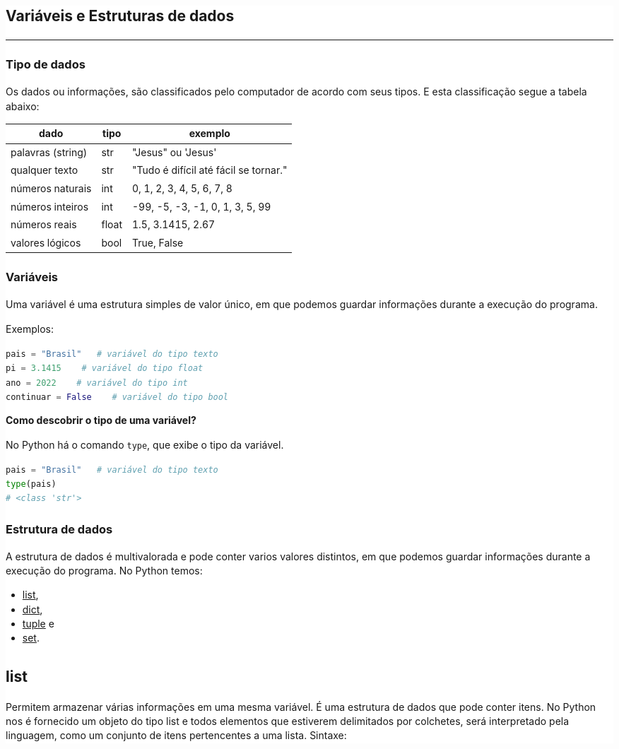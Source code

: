 ## Variáveis e Estruturas de dados

---

### Tipo de dados
Os dados ou informações, são classificados pelo computador de acordo com
seus tipos.
E esta classificação segue a tabela abaixo:

dado|tipo|exemplo
---|---|---
palavras (string)|str|"Jesus" ou 'Jesus'
qualquer texto|str|"Tudo é difícil até fácil se tornar."
números naturais| int|0, 1, 2, 3, 4, 5, 6, 7, 8
números inteiros| int| -99, -5, -3, -1, 0, 1, 3, 5, 99
números reais| float| 1.5, 3.1415, 2.67
valores lógicos| bool| True, False

### Variáveis

Uma variável é uma estrutura simples de valor único, em que podemos guardar
informações durante a execução do programa.

Exemplos:
```python
pais = "Brasil"   # variável do tipo texto
pi = 3.1415    # variável do tipo float
ano = 2022    # variável do tipo int
continuar = False    # variável do tipo bool
```

**Como descobrir o tipo de uma variável?**

No Python há o comando `type`, que exibe o tipo da variável.
```python
pais = "Brasil"   # variável do tipo texto
type(pais)
# <class 'str'>
```

### Estrutura de dados
A estrutura de dados é multivalorada e pode conter varios valores distintos,
em que podemos guardar informações durante a execução do programa. No Python
temos:
- [list](#list),
- [dict](#dict),
- [tuple](#tuple) e
- [set](#set).


## list
Permitem armazenar várias informações em uma mesma variável. É uma
estrutura de dados que pode conter itens. No Python nos é fornecido um
objeto do tipo list e todos elementos que estiverem delimitados por
colchetes, será interpretado pela linguagem, como um conjunto de itens
pertencentes a uma lista. Sintaxe:

